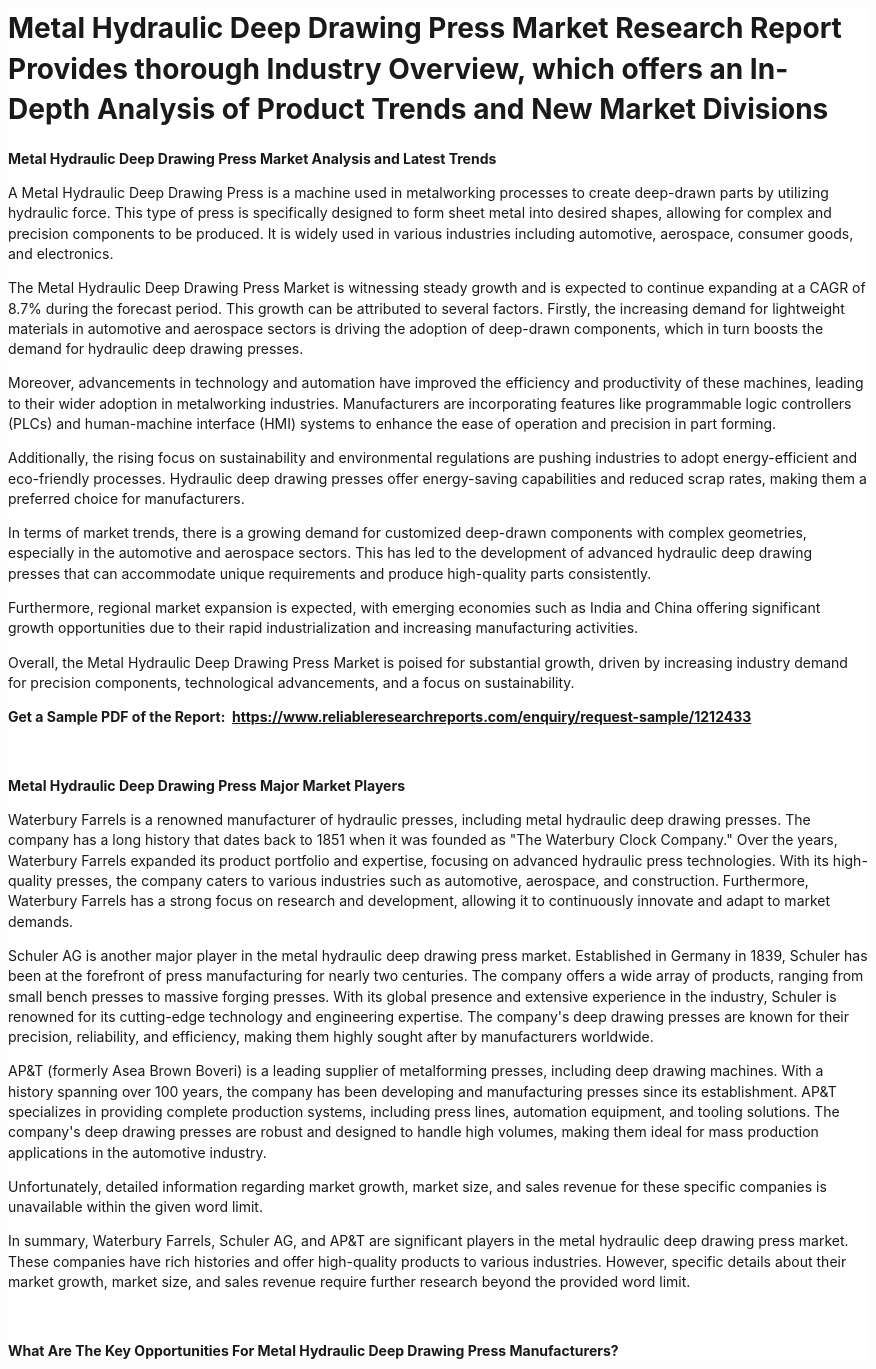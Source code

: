 <p><h1>Metal Hydraulic Deep Drawing Press Market Research Report Provides thorough Industry Overview, which offers an In-Depth Analysis of Product Trends and New Market Divisions</h1></p><p><strong>Metal Hydraulic Deep Drawing Press Market Analysis and Latest Trends</strong></p>
<p><p>A Metal Hydraulic Deep Drawing Press is a machine used in metalworking processes to create deep-drawn parts by utilizing hydraulic force. This type of press is specifically designed to form sheet metal into desired shapes, allowing for complex and precision components to be produced. It is widely used in various industries including automotive, aerospace, consumer goods, and electronics.</p><p>The Metal Hydraulic Deep Drawing Press Market is witnessing steady growth and is expected to continue expanding at a CAGR of 8.7% during the forecast period. This growth can be attributed to several factors. Firstly, the increasing demand for lightweight materials in automotive and aerospace sectors is driving the adoption of deep-drawn components, which in turn boosts the demand for hydraulic deep drawing presses.</p><p>Moreover, advancements in technology and automation have improved the efficiency and productivity of these machines, leading to their wider adoption in metalworking industries. Manufacturers are incorporating features like programmable logic controllers (PLCs) and human-machine interface (HMI) systems to enhance the ease of operation and precision in part forming.</p><p>Additionally, the rising focus on sustainability and environmental regulations are pushing industries to adopt energy-efficient and eco-friendly processes. Hydraulic deep drawing presses offer energy-saving capabilities and reduced scrap rates, making them a preferred choice for manufacturers.</p><p>In terms of market trends, there is a growing demand for customized deep-drawn components with complex geometries, especially in the automotive and aerospace sectors. This has led to the development of advanced hydraulic deep drawing presses that can accommodate unique requirements and produce high-quality parts consistently.</p><p>Furthermore, regional market expansion is expected, with emerging economies such as India and China offering significant growth opportunities due to their rapid industrialization and increasing manufacturing activities.</p><p>Overall, the Metal Hydraulic Deep Drawing Press Market is poised for substantial growth, driven by increasing industry demand for precision components, technological advancements, and a focus on sustainability.</p></p>
<p><strong>Get a Sample PDF of the Report:&nbsp; <a href="https://www.reliableresearchreports.com/enquiry/request-sample/1212433">https://www.reliableresearchreports.com/enquiry/request-sample/1212433</a></strong></p>
<p>&nbsp;</p>
<p><strong>Metal Hydraulic Deep Drawing Press Major Market Players</strong></p>
<p><p>Waterbury Farrels is a renowned manufacturer of hydraulic presses, including metal hydraulic deep drawing presses. The company has a long history that dates back to 1851 when it was founded as "The Waterbury Clock Company." Over the years, Waterbury Farrels expanded its product portfolio and expertise, focusing on advanced hydraulic press technologies. With its high-quality presses, the company caters to various industries such as automotive, aerospace, and construction. Furthermore, Waterbury Farrels has a strong focus on research and development, allowing it to continuously innovate and adapt to market demands.</p><p>Schuler AG is another major player in the metal hydraulic deep drawing press market. Established in Germany in 1839, Schuler has been at the forefront of press manufacturing for nearly two centuries. The company offers a wide array of products, ranging from small bench presses to massive forging presses. With its global presence and extensive experience in the industry, Schuler is renowned for its cutting-edge technology and engineering expertise. The company's deep drawing presses are known for their precision, reliability, and efficiency, making them highly sought after by manufacturers worldwide.</p><p>AP&T (formerly Asea Brown Boveri) is a leading supplier of metalforming presses, including deep drawing machines. With a history spanning over 100 years, the company has been developing and manufacturing presses since its establishment. AP&T specializes in providing complete production systems, including press lines, automation equipment, and tooling solutions. The company's deep drawing presses are robust and designed to handle high volumes, making them ideal for mass production applications in the automotive industry.</p><p>Unfortunately, detailed information regarding market growth, market size, and sales revenue for these specific companies is unavailable within the given word limit.</p><p>In summary, Waterbury Farrels, Schuler AG, and AP&T are significant players in the metal hydraulic deep drawing press market. These companies have rich histories and offer high-quality products to various industries. However, specific details about their market growth, market size, and sales revenue require further research beyond the provided word limit.</p></p>
<p>&nbsp;</p>
<p><strong>What Are The Key Opportunities For Metal Hydraulic Deep Drawing Press Manufacturers?</strong></p>